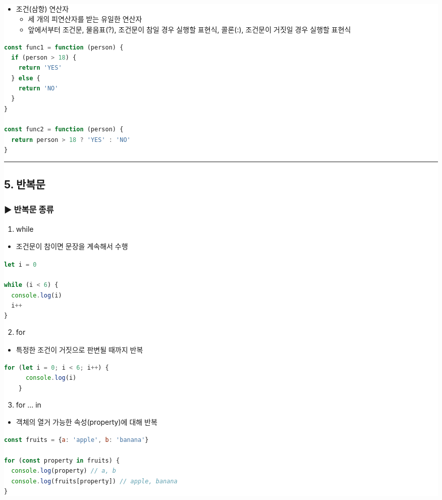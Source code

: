 - 조건(삼항) 연산자
  - 세 개의 피연산자를 받는 유일한 연산자
  - 앞에서부터 조건문, 물음표(?), 조건문이 참일 경우 실행할 표현식, 콜론(:), 조건문이 거짓일 경우 실행할 표현식

```javascript
const func1 = function (person) {
  if (person > 18) {
    return 'YES'
  } else {
    return 'NO'
  }
}

const func2 = function (person) {
  return person > 18 ? 'YES' : 'NO'
}
```

----

## 5. 반복문

### ▶︎ 반복문 종류

1. while
- 조건문이 참이면 문장을 계속해서 수행
  
```javascript
let i = 0

while (i < 6) {
  console.log(i)
  i++
}
```

2. for
- 특정한 조건이 거짓으로 판변될 때까지 반복

```javascript
for (let i = 0; i < 6; i++) {
      console.log(i)
    }
```

3. for ... in
- 객체의 열거 가능한 속성(property)에 대해 반복

```javascript
const fruits = {a: 'apple', b: 'banana'}

for (const property in fruits) {
  console.log(property) // a, b
  console.log(fruits[property]) // apple, banana
}
```

